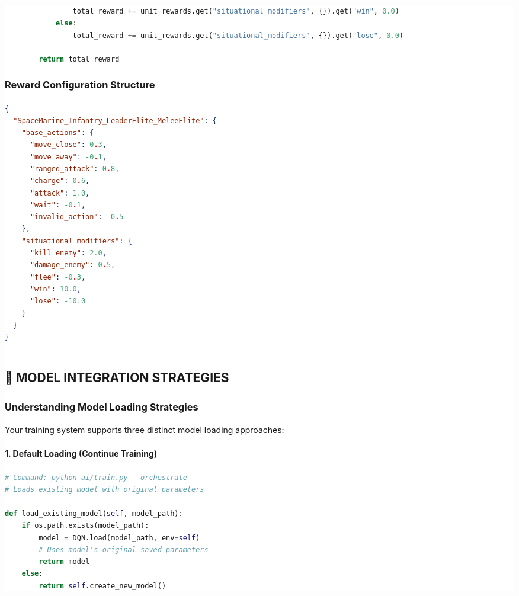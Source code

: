 ```python
                total_reward += unit_rewards.get("situational_modifiers", {}).get("win", 0.0)
            else:
                total_reward += unit_rewards.get("situational_modifiers", {}).get("lose", 0.0)
        
        return total_reward
```

### Reward Configuration Structure

```json
{
  "SpaceMarine_Infantry_LeaderElite_MeleeElite": {
    "base_actions": {
      "move_close": 0.3,
      "move_away": -0.1,
      "ranged_attack": 0.8,
      "charge": 0.6,
      "attack": 1.0,
      "wait": -0.1,
      "invalid_action": -0.5
    },
    "situational_modifiers": {
      "kill_enemy": 2.0,
      "damage_enemy": 0.5,
      "flee": -0.3,
      "win": 10.0,
      "lose": -10.0
    }
  }
}
```

---

## 🤖 MODEL INTEGRATION STRATEGIES

### Understanding Model Loading Strategies

Your training system supports three distinct model loading approaches:

#### 1. Default Loading (Continue Training)
```python
# Command: python ai/train.py --orchestrate
# Loads existing model with original parameters

def load_existing_model(self, model_path):
    if os.path.exists(model_path):
        model = DQN.load(model_path, env=self)
        # Uses model's original saved parameters
        return model
    else:
        return self.create_new_model()
```
